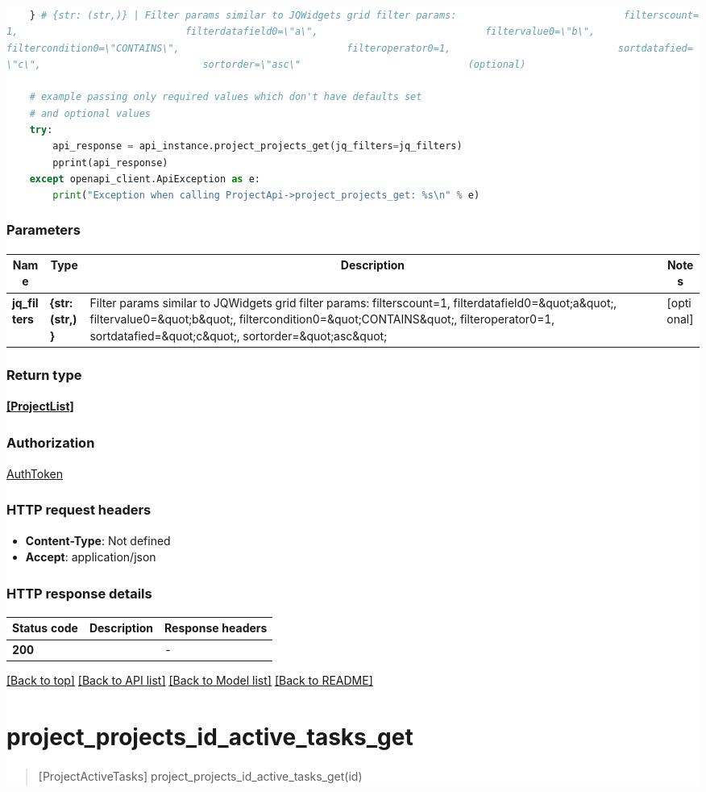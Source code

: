 ```python
    } # {str: (str,)} | Filter params similar to JQWidgets grid filter params:                             filterscount=1,                             filterdatafield0=\"a\",                             filtervalue0=\"b\",                             filtercondition0=\"CONTAINS\",                             filteroperator0=1,                             sortdatafied=\"c\",                            sortorder=\"asc\"                             (optional)

    # example passing only required values which don't have defaults set
    # and optional values
    try:
        api_response = api_instance.project_projects_get(jq_filters=jq_filters)
        pprint(api_response)
    except openapi_client.ApiException as e:
        print("Exception when calling ProjectApi->project_projects_get: %s\n" % e)
```


### Parameters

Name | Type | Description  | Notes
------------- | ------------- | ------------- | -------------
 **jq_filters** | **{str: (str,)}**| Filter params similar to JQWidgets grid filter params:                             filterscount&#x3D;1,                             filterdatafield0&#x3D;\&quot;a\&quot;,                             filtervalue0&#x3D;\&quot;b\&quot;,                             filtercondition0&#x3D;\&quot;CONTAINS\&quot;,                             filteroperator0&#x3D;1,                             sortdatafied&#x3D;\&quot;c\&quot;,                            sortorder&#x3D;\&quot;asc\&quot;                             | [optional]

### Return type

[**[ProjectList]**](ProjectList.md)

### Authorization

[AuthToken](../README.md#AuthToken)

### HTTP request headers

 - **Content-Type**: Not defined
 - **Accept**: application/json


### HTTP response details
| Status code | Description | Response headers |
|-------------|-------------|------------------|
**200** |  |  -  |

[[Back to top]](#) [[Back to API list]](../README.md#documentation-for-api-endpoints) [[Back to Model list]](../README.md#documentation-for-models) [[Back to README]](../README.md)

# **project_projects_id_active_tasks_get**
> [ProjectActiveTasks] project_projects_id_active_tasks_get(id)
